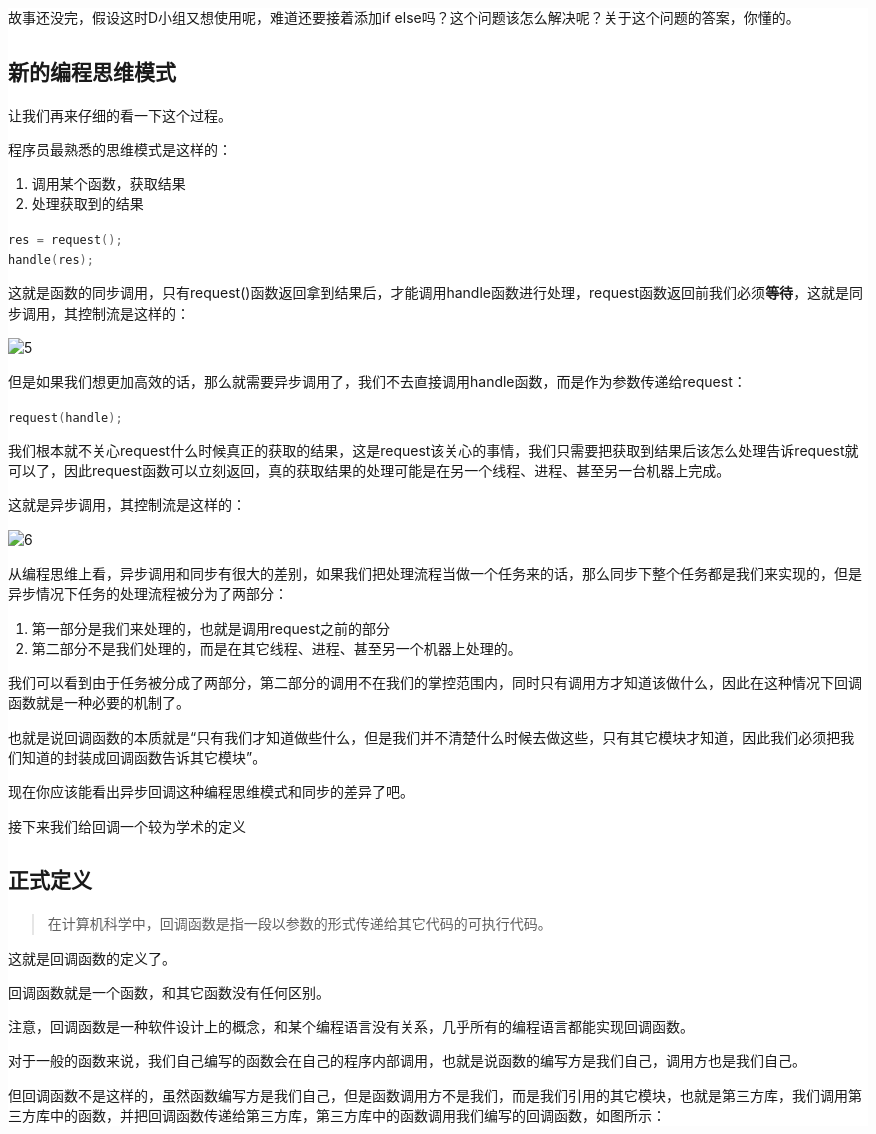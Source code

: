 故事还没完，假设这时D小组又想使用呢，难道还要接着添加if else吗？这个问题该怎么解决呢？关于这个问题的答案，你懂的。

## 新的编程思维模式

让我们再来仔细的看一下这个过程。

程序员最熟悉的思维模式是这样的：

1. 调用某个函数，获取结果
2. 处理获取到的结果

```c
res = request();
handle(res);
```

这就是函数的同步调用，只有request()函数返回拿到结果后，才能调用handle函数进行处理，request函数返回前我们必须**等待**，这就是同步调用，其控制流是这样的：

![5](https://gitee.com/yzketx/image-markdown/raw/master/img/202110251913923.jpg)

但是如果我们想更加高效的话，那么就需要异步调用了，我们不去直接调用handle函数，而是作为参数传递给request：

```c
request(handle);
```

我们根本就不关心request什么时候真正的获取的结果，这是request该关心的事情，我们只需要把获取到结果后该怎么处理告诉request就可以了，因此request函数可以立刻返回，真的获取结果的处理可能是在另一个线程、进程、甚至另一台机器上完成。

这就是异步调用，其控制流是这样的：

![6](https://gitee.com/yzketx/image-markdown/raw/master/img/202110251913273.jpg)

从编程思维上看，异步调用和同步有很大的差别，如果我们把处理流程当做一个任务来的话，那么同步下整个任务都是我们来实现的，但是异步情况下任务的处理流程被分为了两部分：

1. 第一部分是我们来处理的，也就是调用request之前的部分
2. 第二部分不是我们处理的，而是在其它线程、进程、甚至另一个机器上处理的。

我们可以看到由于任务被分成了两部分，第二部分的调用不在我们的掌控范围内，同时只有调用方才知道该做什么，因此在这种情况下回调函数就是一种必要的机制了。

也就是说回调函数的本质就是“只有我们才知道做些什么，但是我们并不清楚什么时候去做这些，只有其它模块才知道，因此我们必须把我们知道的封装成回调函数告诉其它模块”。

现在你应该能看出异步回调这种编程思维模式和同步的差异了吧。

接下来我们给回调一个较为学术的定义

## 正式定义

> 在计算机科学中，回调函数是指一段以参数的形式传递给其它代码的可执行代码。

这就是回调函数的定义了。

回调函数就是一个函数，和其它函数没有任何区别。

注意，回调函数是一种软件设计上的概念，和某个编程语言没有关系，几乎所有的编程语言都能实现回调函数。

对于一般的函数来说，我们自己编写的函数会在自己的程序内部调用，也就是说函数的编写方是我们自己，调用方也是我们自己。

但回调函数不是这样的，虽然函数编写方是我们自己，但是函数调用方不是我们，而是我们引用的其它模块，也就是第三方库，我们调用第三方库中的函数，并把回调函数传递给第三方库，第三方库中的函数调用我们编写的回调函数，如图所示：
